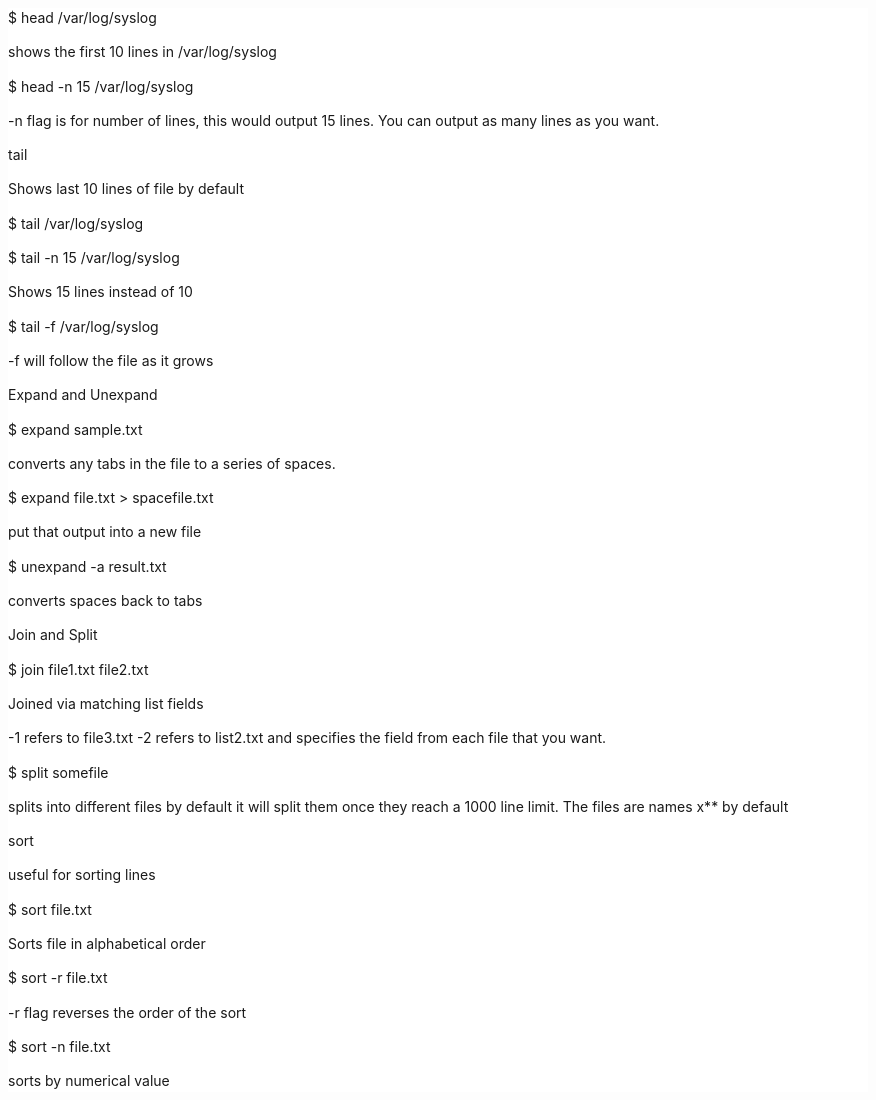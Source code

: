 $ head /var/log/syslog

shows the first 10 lines in /var/log/syslog

$ head -n 15 /var/log/syslog

-n flag is for number of lines, this would output 15 lines. You can output as many lines as you want.

tail

Shows last 10 lines of file by default

$ tail /var/log/syslog

$ tail -n 15 /var/log/syslog

Shows 15 lines instead of 10

$ tail -f /var/log/syslog

-f will follow the file as it grows

Expand and Unexpand

$ expand sample.txt

converts any tabs in the file to a series of spaces.

$ expand file.txt > spacefile.txt

put that output into a new file

$ unexpand -a result.txt

converts spaces back to tabs

Join and Split

$ join file1.txt file2.txt

Joined via matching list fields

-1 refers to file3.txt -2 refers to list2.txt and specifies the field from each file that you want.

$ split somefile

splits into different files by default it will split them once they reach a 1000 line limit. The files are names x** by default

sort

useful for sorting lines

$ sort file.txt

Sorts file in alphabetical order

$  sort  -r file.txt

-r flag reverses the order of the sort

$ sort -n file.txt

sorts by numerical value
